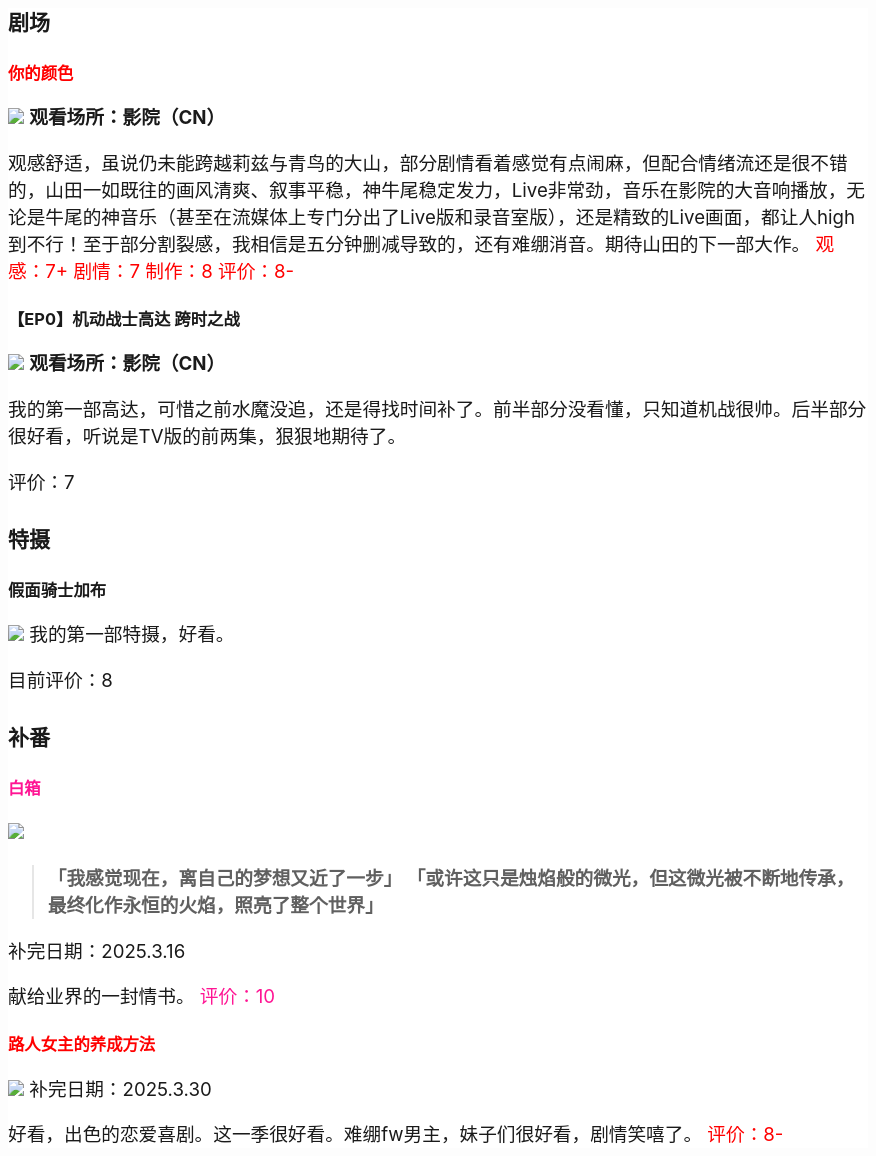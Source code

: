 ## 剧场
### <font color=red> 你的颜色 </font>
![](/images/Anime2025/Winter/Bgm12.png)
**观看场所：影院（CN）**

观感舒适，虽说仍未能跨越莉兹与青鸟的大山，部分剧情看着感觉有点闹麻，但配合情绪流还是很不错的，山田一如既往的画风清爽、叙事平稳，神牛尾稳定发力，Live非常劲，音乐在影院的大音响播放，无论是牛尾的神音乐（甚至在流媒体上专门分出了Live版和录音室版），还是精致的Live画面，都让人high到不行！至于部分割裂感，我相信是五分钟删减导致的，还有难绷消音。期待山田的下一部大作。
<font color=red>
观感：7+
剧情：7
制作：8
评价：8-
</font>

### 【EP0】机动战士高达 跨时之战
![](/images/Anime2025/Winter/Bgm13.png)
**观看场所：影院（CN）**

我的第一部高达，可惜之前水魔没追，还是得找时间补了。前半部分没看懂，只知道机战很帅。后半部分很好看，听说是TV版的前两集，狠狠地期待了。

评价：7

## 特摄
### 假面骑士加布
![](/images/Anime2025/Winter/Bgm14.png)
我的第一部特摄，好看。

目前评价：8
## 补番
### <font color=deeppink> 白箱 </font>
![](/images/Anime2025/Winter/Bgm06.png)
> 「我感觉现在，离自己的梦想又近了一步」
  「或许这只是烛焰般的微光，但这微光被不断地传承，最终化作永恒的火焰，照亮了整个世界」

补完日期：2025.3.16

献给业界的一封情书。
<font color=deeppink>
评价：10
</font>

### <font color=red> 路人女主的养成方法 </font>
![](/images/Anime2025/Winter/Bgm12.png)
补完日期：2025.3.30

好看，出色的恋爱喜剧。这一季很好看。难绷fw男主，妹子们很好看，剧情笑嘻了。
<font color=red>
评价：8-
</font>
<style>
    p {font-size: 14pt;}
    li:not(.article-tag-list-item, .aos-init, .aos-animate) {font-size: 14pt;}
    center {font-size: 16pt;}
    blockquote {font-weight: bold;}
</style>